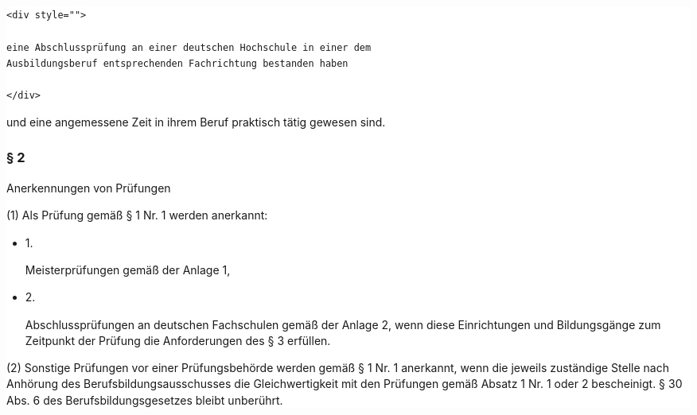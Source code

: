     <div style="">
    
    eine Abschlussprüfung an einer deutschen Hochschule in einer dem
    Ausbildungsberuf entsprechenden Fachrichtung bestanden haben
    
    </div>

und eine angemessene Zeit in ihrem Beruf praktisch tätig gewesen sind.

</div>

</div>

</div>

</div>

<span id="BJNR228400005BJNE000300000.html"></span>

### § 2  
Anerkennungen von Prüfungen

<div>

<div class="jnhtml">

<div>

<div class="jurAbsatz">

(1) Als Prüfung gemäß § 1 Nr. 1 werden anerkannt:

  - 1\.
    
    <div style="">
    
    Meisterprüfungen gemäß der Anlage 1,
    
    </div>

  - 2\.
    
    <div style="">
    
    Abschlussprüfungen an deutschen Fachschulen gemäß der Anlage 2, wenn
    diese Einrichtungen und Bildungsgänge zum Zeitpunkt der Prüfung die
    Anforderungen des § 3 erfüllen.
    
    </div>

</div>

<div class="jurAbsatz">

(2) Sonstige Prüfungen vor einer Prüfungsbehörde werden gemäß § 1 Nr. 1
anerkannt, wenn die jeweils zuständige Stelle nach Anhörung des
Berufsbildungsausschusses die Gleichwertigkeit mit den Prüfungen gemäß
Absatz 1 Nr. 1 oder 2 bescheinigt. § 30 Abs. 6 des
Berufsbildungsgesetzes bleibt unberührt.

</div>

</div>
